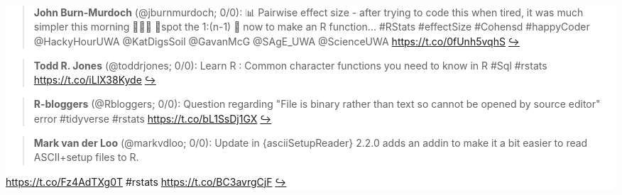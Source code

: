 


> **John Burn-Murdoch** (@jburnmurdoch; 0/0): 📊 Pairwise effect size - after trying to code this when tired, it was much simpler this morning 👨🏾‍💻 
🔸spot the 1:(n-1) 🔸 now to make an R function... 
#RStats #effectSize #Cohensd #happyCoder
@HackyHourUWA @KatDigsSoil @GavanMcG @SAgE_UWA @ScienceUWA https://t.co/0fUnh5vqhS  [&#8618;](https://twitter.com/dataandme/status/1186812338688577536)




> **Todd R. Jones** (@toddrjones; 0/0): Learn R : Common character functions you need to know in R #Sql  #rstats https://t.co/iLlX38Kyde  [&#8618;](https://twitter.com/dataandme/status/1186809581097406466)




> **R-bloggers** (@Rbloggers; 0/0): Question regarding "File is binary rather than text so cannot be opened by source editor" error #tidyverse #rstats https://t.co/bL1SsDj1GX  [&#8618;](https://twitter.com/dataandme/status/1186809528618225664)




> **Mark van der Loo** (@markvdloo; 0/0): Update in {asciiSetupReader} 2.2.0 adds an addin to make it a bit easier to read ASCII+setup files to R. 
>
https://t.co/Fz4AdTXg0T
#rstats https://t.co/BC3avrgCjF  [&#8618;](https://twitter.com/dataandme/status/1186809188309176322)




